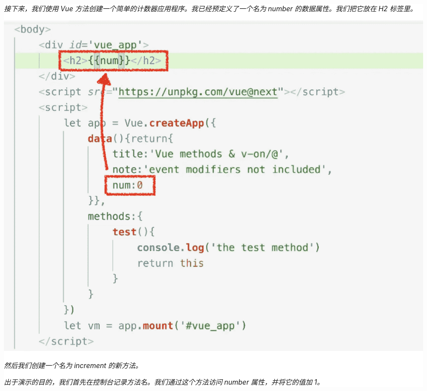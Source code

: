 *接下来，我们使用 Vue 方法创建一个简单的计数器应用程序。我已经预定义了一个名为 number 的数据属性。我们把它放在 H2 标签里。*

*![](img/69d7172db10b3a09150a06430751cf23.png)*

*然后我们创建一个名为 increment 的新方法。*

*出于演示的目的，我们首先在控制台记录方法名。我们通过这个方法访问 number 属性，并将它的值加 1。*
